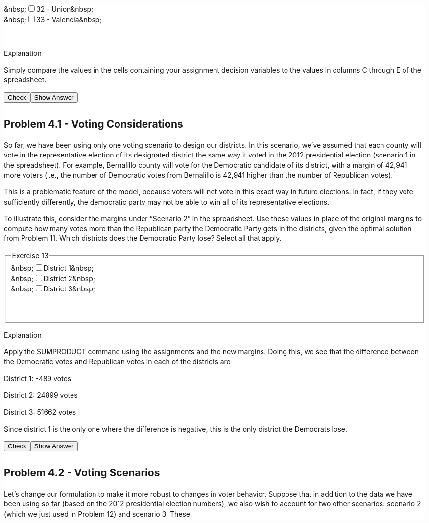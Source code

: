 <div class="choice"><label id="Q12_input_32_label"><span id="Q12_input_32_aria_status" tabindex="-1" class="visually-hidden">&amp;nbsp;</span><input type="checkbox" id="Q12_input_32" onclick="optionSelected(12)" name="Q12_input" class="problem_radio_input" correct="false" /><span class="choice">32 - Union</span><span id="Q12_input_32_normal_status" class="nostatus" aria-hidden="true">&amp;nbsp;</span></label></div> <div class="choice"><label id="Q12_input_33_label"><span id="Q12_input_33_aria_status" tabindex="-1" class="visually-hidden">&amp;nbsp;</span><input type="checkbox" id="Q12_input_33" onclick="optionSelected(12)" name="Q12_input" class="problem_radio_input" correct="false" /><span class="choice">33 - Valencia</span><span id="Q12_input_33_normal_status" class="nostatus" aria-hidden="true">&amp;nbsp;</span></label></div> <p id="Q12_status_combined" tabindex="-1" class="nostatus">&nbsp;</p> </fieldset></div> <div id="S11_div" class="problem_solution" tabindex="-1" display_name="Problem 3.4 - Re-Assigned Counties" url_name="Problem_3_4_Re_Assigned_Counties_2"><div class="detailed-solution"><p>Explanation</p> <p>Simply compare the values in the cells containing your assignment decision variables to the values in columns C through E of the spreadsheet.</p></div></div> <div class="action"><button id="Q11_button" onclick="checkAnswer({12: 'choiceresponse'})" class="problem_mo_button">Check</button><button id="Q11_button_show" onclick="showHideSolution({12: 'choiceresponse'}, 11, [11])" class="problem_mo_button">Show Answer</button></div></div> <h2 class="subhead">Problem 4.1 - Voting Considerations</h2> <div class="self_assessment"><p display_name="Problem 4.1 - Voting Considerations" url_name="Problem_4_1_Voting_Considerations_0">So far, we have been using only one voting scenario to design our districts. In this scenario, we&rsquo;ve assumed that each county will vote in the representative election of its designated district the same way it voted in the 2012 presidential election (scenario 1 in the spreadsheet). For example, Bernalillo county will vote for the Democratic candidate of its district, with a margin of 42,941 more voters (i.e., the number of Democratic votes from Bernalillo is 42,941 higher than the number of Republican votes).</p> <p display_name="Problem 4.1 - Voting Considerations" url_name="Problem_4_1_Voting_Considerations_1">This is a problematic feature of the model, because voters will not vote in this exact way in future elections. In fact, if they vote sufficiently differently, the democratic party may not be able to win all of its representative elections.</p> <div id="Q13_div" class="problem_question"><p display_name="Problem 4.1 - Voting Considerations" url_name="Problem_4_1_Voting_Considerations_2">To illustrate this, consider the margins under &ldquo;Scenario 2&rdquo; in the spreadsheet. Use these values in place of the original margins to compute how many votes more than the Republican party the Democratic Party gets in the districts, given the optimal solution from Problem 11. Which districts does the Democratic Party lose? Select all that apply.</p> <fieldset><legend class="visually-hidden">Exercise 13</legend> <div class="choice"><label id="Q13_input_1_label"><span id="Q13_input_1_aria_status" tabindex="-1" class="visually-hidden">&amp;nbsp;</span><input type="checkbox" id="Q13_input_1" onclick="optionSelected(13)" name="Q13_input" class="problem_radio_input" correct="true" /><span class="choice">District 1</span><span id="Q13_input_1_normal_status" class="nostatus" aria-hidden="true">&amp;nbsp;</span></label></div> <div class="choice"><label id="Q13_input_2_label"><span id="Q13_input_2_aria_status" tabindex="-1" class="visually-hidden">&amp;nbsp;</span><input type="checkbox" id="Q13_input_2" onclick="optionSelected(13)" name="Q13_input" class="problem_radio_input" correct="false" /><span class="choice">District 2</span><span id="Q13_input_2_normal_status" class="nostatus" aria-hidden="true">&amp;nbsp;</span></label></div> <div class="choice"><label id="Q13_input_3_label"><span id="Q13_input_3_aria_status" tabindex="-1" class="visually-hidden">&amp;nbsp;</span><input type="checkbox" id="Q13_input_3" onclick="optionSelected(13)" name="Q13_input" class="problem_radio_input" correct="false" /><span class="choice">District 3</span><span id="Q13_input_3_normal_status" class="nostatus" aria-hidden="true">&amp;nbsp;</span></label></div> <p id="Q13_status_combined" tabindex="-1" class="nostatus">&nbsp;</p> </fieldset></div> <div id="S12_div" class="problem_solution" tabindex="-1" display_name="Problem 4.1 - Voting Considerations" url_name="Problem_4_1_Voting_Considerations_4"><div class="detailed-solution"><p>Explanation</p> <p>Apply the SUMPRODUCT command using the assignments and the new margins. Doing this, we see that the difference between the Democratic votes and Republican votes in each of the districts are</p> <p>District 1: -489 votes</p> <p>District 2: 24899 votes</p> <p>District 3: 51662 votes</p> <p>Since district 1 is the only one where the difference is negative, this is the only district the Democrats lose.</p></div></div> <div class="action"><button id="Q12_button" onclick="checkAnswer({13: 'choiceresponse'})" class="problem_mo_button">Check</button><button id="Q12_button_show" onclick="showHideSolution({13: 'choiceresponse'}, 12, [12])" class="problem_mo_button">Show Answer</button></div></div> <h2 class="subhead">Problem 4.2 - Voting Scenarios</h2> <div class="self_assessment"><p display_name="Problem 4.2 - Voting Scenarios" url_name="Problem_4_2_Voting_Scenarios_0">Let&rsquo;s change our formulation to make it more robust to changes in voter behavior. Suppose that in addition to the data we have been using so far (based on the 2012 presidential election numbers), we also wish to account for two other scenarios: scenario 2 (which we just used in Problem 12) and scenario 3. These